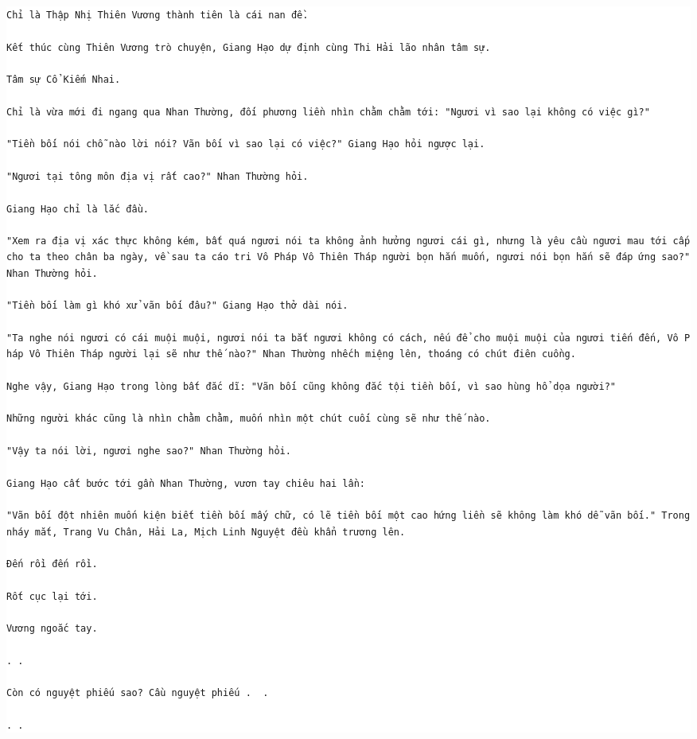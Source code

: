 	Chỉ là Thập Nhị Thiên Vương thành tiên là cái nan đề.

	Kết thúc cùng Thiên Vương trò chuyện, Giang Hạo dự định cùng Thi Hải lão nhân tâm sự.

	Tâm sự Cổ Kiếm Nhai.

	Chỉ là vừa mới đi ngang qua Nhan Thường, đối phương liền nhìn chằm chằm tới: "Ngươi vì sao lại không có việc gì?"

	"Tiền bối nói chỗ nào lời nói? Vãn bối vì sao lại có việc?" Giang Hạo hỏi ngược lại.

	"Ngươi tại tông môn địa vị rất cao?" Nhan Thường hỏi.

	Giang Hạo chỉ là lắc đầu.

	"Xem ra địa vị xác thực không kém, bất quá ngươi nói ta không ảnh hưởng ngươi cái gì, nhưng là yêu cầu ngươi mau tới cấp cho ta theo chân ba ngày, về sau ta cáo tri Vô Pháp Vô Thiên Tháp người bọn hắn muốn, ngươi nói bọn hắn sẽ đáp ứng sao?" Nhan Thường hỏi.

	"Tiền bối làm gì khó xử vãn bối đâu?" Giang Hạo thở dài nói.

	"Ta nghe nói ngươi có cái muội muội, ngươi nói ta bắt ngươi không có cách, nếu để cho muội muội của ngươi tiến đến, Vô Pháp Vô Thiên Tháp người lại sẽ như thế nào?" Nhan Thường nhếch miệng lên, thoáng có chút điên cuồng.

	Nghe vậy, Giang Hạo trong lòng bất đắc dĩ: "Vãn bối cũng không đắc tội tiền bối, vì sao hùng hổ dọa người?"

	Những người khác cũng là nhìn chằm chằm, muốn nhìn một chút cuối cùng sẽ như thế nào.

	"Vậy ta nói lời, ngươi nghe sao?" Nhan Thường hỏi.

	Giang Hạo cất bước tới gần Nhan Thường, vươn tay chiêu hai lần:

	"Vãn bối đột nhiên muốn kiện biết tiền bối mấy chữ, có lẽ tiền bối một cao hứng liền sẽ không làm khó dễ vãn bối." Trong nháy mắt, Trang Vu Chân, Hải La, Mịch Linh Nguyệt đều khẩn trương lên.

	Đến rồi đến rồi.

	Rốt cục lại tới.

	Vương ngoắc tay.

	. . 

	Còn có nguyệt phiếu sao? Cầu nguyệt phiếu .  .

	. .




